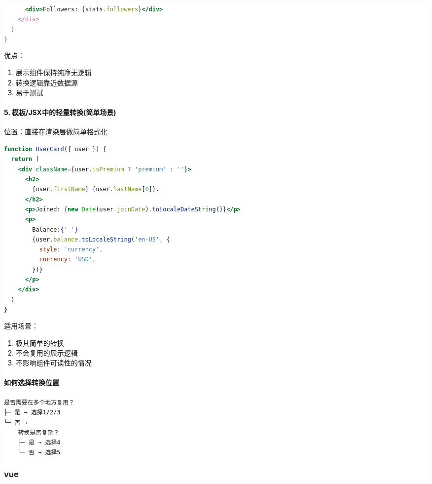 ```jsx
      <div>Followers: {stats.followers}</div>
    </div>
  )
}
```

优点：

1. 展示组件保持纯净无逻辑
2. 转换逻辑靠近数据源
3. 易于测试

#### 5. 模板/JSX中的轻量转换(简单场景)

位置：直接在渲染层做简单格式化

```jsx
function UserCard({ user }) {
  return (
    <div className={user.isPremium ? 'premium' : ''}>
      <h2>
        {user.firstName} {user.lastName[0]}.
      </h2>
      <p>Joined: {new Date(user.joinDate).toLocaleDateString()}</p>
      <p>
        Balance:{' '}
        {user.balance.toLocaleString('en-US', {
          style: 'currency',
          currency: 'USD',
        })}
      </p>
    </div>
  )
}
```

适用场景：

1. 极其简单的转换
2. 不会复用的展示逻辑
3. 不影响组件可读性的情况

#### 如何选择转换位置

```bash
是否需要在多个地方复用？
├─ 是 → 选择1/2/3
└─ 否 →
    转换是否复杂？
    ├─ 是 → 选择4
    └─ 否 → 选择5
```

### vue
